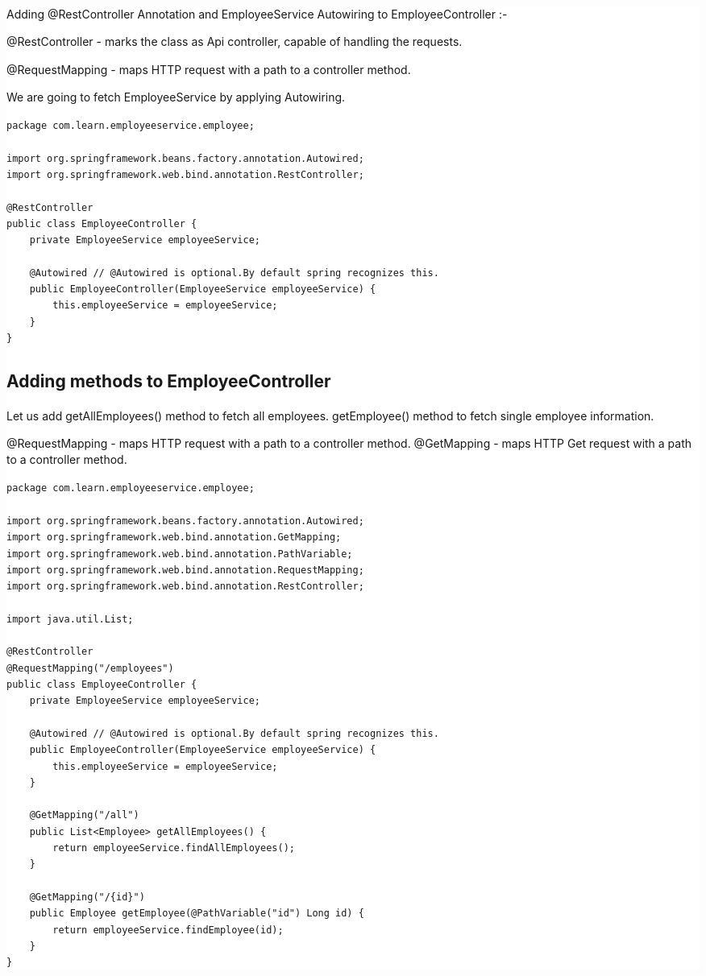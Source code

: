 
Adding @RestController Annotation and EmployeeService Autowiring to EmployeeController :-

@RestController - marks the class as Api controller, capable of handling the requests.

@RequestMapping - maps HTTP request with a path to a controller method.

We are going to fetch EmployeeService by applying Autowiring.

```
package com.learn.employeeservice.employee;

import org.springframework.beans.factory.annotation.Autowired;
import org.springframework.web.bind.annotation.RestController;

@RestController
public class EmployeeController {
    private EmployeeService employeeService;

    @Autowired // @Autowired is optional.By default spring recognizes this.
    public EmployeeController(EmployeeService employeeService) {
        this.employeeService = employeeService;
    }
}
```
## Adding methods to EmployeeController 


Let us add getAllEmployees() method to fetch all employees.
getEmployee() method to fetch single employee information.

@RequestMapping - maps HTTP request with a path to a controller method.
@GetMapping - maps HTTP Get request with a path to a controller method.

```
package com.learn.employeeservice.employee;

import org.springframework.beans.factory.annotation.Autowired;
import org.springframework.web.bind.annotation.GetMapping;
import org.springframework.web.bind.annotation.PathVariable;
import org.springframework.web.bind.annotation.RequestMapping;
import org.springframework.web.bind.annotation.RestController;

import java.util.List;

@RestController
@RequestMapping("/employees")
public class EmployeeController {
    private EmployeeService employeeService;

    @Autowired // @Autowired is optional.By default spring recognizes this.
    public EmployeeController(EmployeeService employeeService) {
        this.employeeService = employeeService;
    }

    @GetMapping("/all")
    public List<Employee> getAllEmployees() {
        return employeeService.findAllEmployees();
    }

    @GetMapping("/{id}")
    public Employee getEmployee(@PathVariable("id") Long id) {
        return employeeService.findEmployee(id);
    }
}

```
